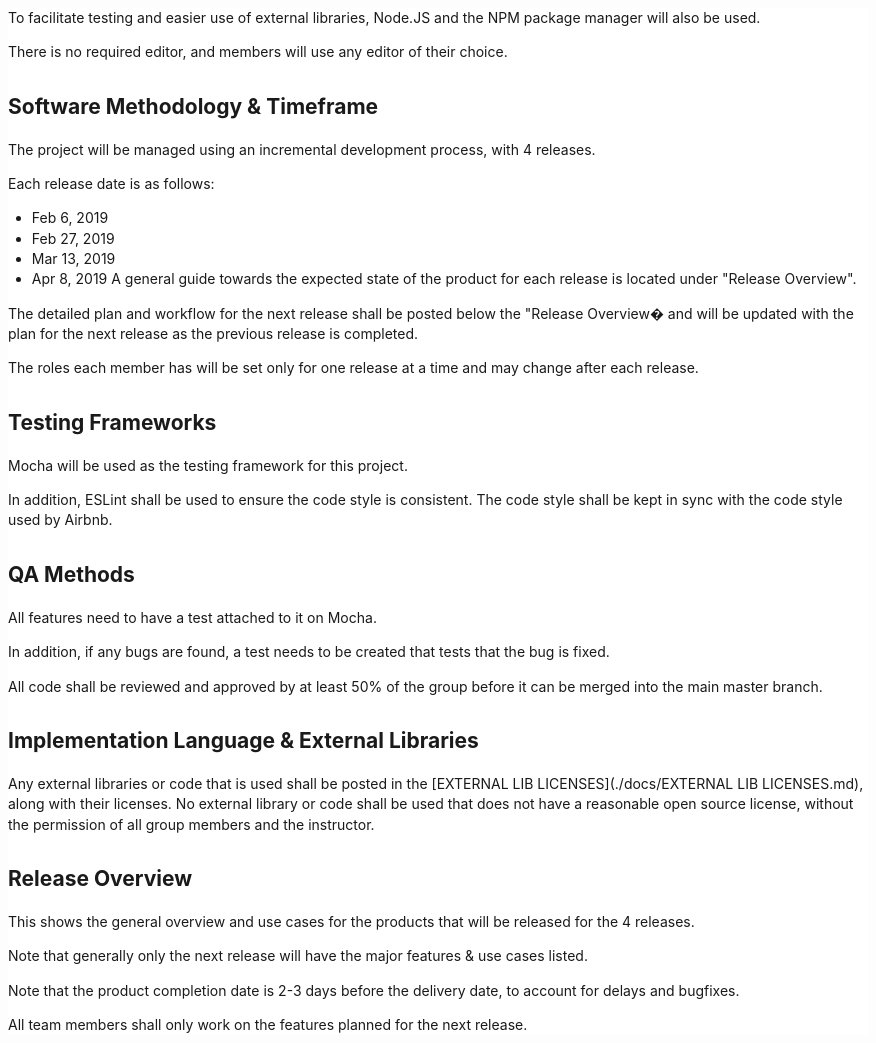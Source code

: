 To facilitate testing and easier use of external libraries, Node.JS and the NPM package manager will also be used.

There is no required editor, and members will use any editor of their choice.

## Software Methodology & Timeframe
The project will be managed using an incremental development process, with 4 releases.

Each release date is as follows:
- Feb 6, 2019
- Feb 27, 2019
- Mar 13, 2019
- Apr 8, 2019
A general guide towards the expected state of the product for each release is located under "Release Overview".

The detailed plan and workflow for the next release shall be posted below the "Release Overview� and will be updated with the plan for the next release as the previous release is completed.

The roles each member has will be set only for one release at a time and may change after each release.

## Testing Frameworks
Mocha will be used as the testing framework for this project.

In addition, ESLint shall be used to ensure the code style is consistent. The code style shall be kept in sync with the code style used by Airbnb.

## QA Methods
All features need to have a test attached to it on Mocha.

In addition, if any bugs are found, a test needs to be created that tests that the bug is fixed.

All code shall be reviewed and approved by at least 50% of the group before it can be merged into the main master branch.

## Implementation Language & External Libraries
Any external libraries or code that is used shall be posted in the [EXTERNAL LIB LICENSES](./docs/EXTERNAL LIB LICENSES.md), along with their licenses. No external library or code shall be used that does not have a reasonable open source license, without the permission of all group members and the instructor.

## Release Overview
This shows the general overview and use cases for the products that will be released for the 4 releases.

Note that generally only the next release will have the major features & use cases listed.

Note that the product completion date is 2-3 days before the delivery date, to account for delays and bugfixes.

All team members shall only work on the features planned for the next release.
